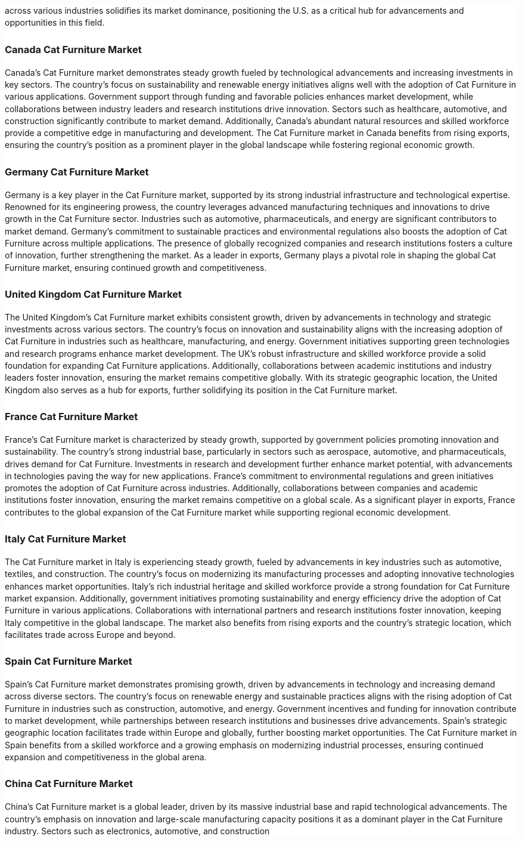 across various industries solidifies its market dominance, positioning the U.S. as a critical hub for advancements and opportunities in this field.</p><h3>Canada Cat Furniture Market</h3><p>Canada&rsquo;s Cat Furniture market demonstrates steady growth fueled by technological advancements and increasing investments in key sectors. The country&rsquo;s focus on sustainability and renewable energy initiatives aligns well with the adoption of Cat Furniture in various applications. Government support through funding and favorable policies enhances market development, while collaborations between industry leaders and research institutions drive innovation. Sectors such as healthcare, automotive, and construction significantly contribute to market demand. Additionally, Canada&rsquo;s abundant natural resources and skilled workforce provide a competitive edge in manufacturing and development. The Cat Furniture market in Canada benefits from rising exports, ensuring the country&rsquo;s position as a prominent player in the global landscape while fostering regional economic growth.</p><h3>Germany Cat Furniture Market</h3><p>Germany is a key player in the Cat Furniture market, supported by its strong industrial infrastructure and technological expertise. Renowned for its engineering prowess, the country leverages advanced manufacturing techniques and innovations to drive growth in the Cat Furniture sector. Industries such as automotive, pharmaceuticals, and energy are significant contributors to market demand. Germany&rsquo;s commitment to sustainable practices and environmental regulations also boosts the adoption of Cat Furniture across multiple applications. The presence of globally recognized companies and research institutions fosters a culture of innovation, further strengthening the market. As a leader in exports, Germany plays a pivotal role in shaping the global Cat Furniture market, ensuring continued growth and competitiveness.</p><h3>United Kingdom Cat Furniture Market</h3><p>The United Kingdom&rsquo;s Cat Furniture market exhibits consistent growth, driven by advancements in technology and strategic investments across various sectors. The country&rsquo;s focus on innovation and sustainability aligns with the increasing adoption of Cat Furniture in industries such as healthcare, manufacturing, and energy. Government initiatives supporting green technologies and research programs enhance market development. The UK&rsquo;s robust infrastructure and skilled workforce provide a solid foundation for expanding Cat Furniture applications. Additionally, collaborations between academic institutions and industry leaders foster innovation, ensuring the market remains competitive globally. With its strategic geographic location, the United Kingdom also serves as a hub for exports, further solidifying its position in the Cat Furniture market.</p><h3>France Cat Furniture Market</h3><p>France&rsquo;s Cat Furniture market is characterized by steady growth, supported by government policies promoting innovation and sustainability. The country&rsquo;s strong industrial base, particularly in sectors such as aerospace, automotive, and pharmaceuticals, drives demand for Cat Furniture. Investments in research and development further enhance market potential, with advancements in technologies paving the way for new applications. France&rsquo;s commitment to environmental regulations and green initiatives promotes the adoption of Cat Furniture across industries. Additionally, collaborations between companies and academic institutions foster innovation, ensuring the market remains competitive on a global scale. As a significant player in exports, France contributes to the global expansion of the Cat Furniture market while supporting regional economic development.</p><h3>Italy Cat Furniture Market</h3><p>The Cat Furniture market in Italy is experiencing steady growth, fueled by advancements in key industries such as automotive, textiles, and construction. The country&rsquo;s focus on modernizing its manufacturing processes and adopting innovative technologies enhances market opportunities. Italy&rsquo;s rich industrial heritage and skilled workforce provide a strong foundation for Cat Furniture market expansion. Additionally, government initiatives promoting sustainability and energy efficiency drive the adoption of Cat Furniture in various applications. Collaborations with international partners and research institutions foster innovation, keeping Italy competitive in the global landscape. The market also benefits from rising exports and the country&rsquo;s strategic location, which facilitates trade across Europe and beyond.</p><h3>Spain Cat Furniture Market</h3><p>Spain&rsquo;s Cat Furniture market demonstrates promising growth, driven by advancements in technology and increasing demand across diverse sectors. The country&rsquo;s focus on renewable energy and sustainable practices aligns with the rising adoption of Cat Furniture in industries such as construction, automotive, and energy. Government incentives and funding for innovation contribute to market development, while partnerships between research institutions and businesses drive advancements. Spain&rsquo;s strategic geographic location facilitates trade within Europe and globally, further boosting market opportunities. The Cat Furniture market in Spain benefits from a skilled workforce and a growing emphasis on modernizing industrial processes, ensuring continued expansion and competitiveness in the global arena.</p><h3>China Cat Furniture Market</h3><p>China&rsquo;s Cat Furniture market is a global leader, driven by its massive industrial base and rapid technological advancements. The country&rsquo;s emphasis on innovation and large-scale manufacturing capacity positions it as a dominant player in the Cat Furniture industry. Sectors such as electronics, automotive, and construction